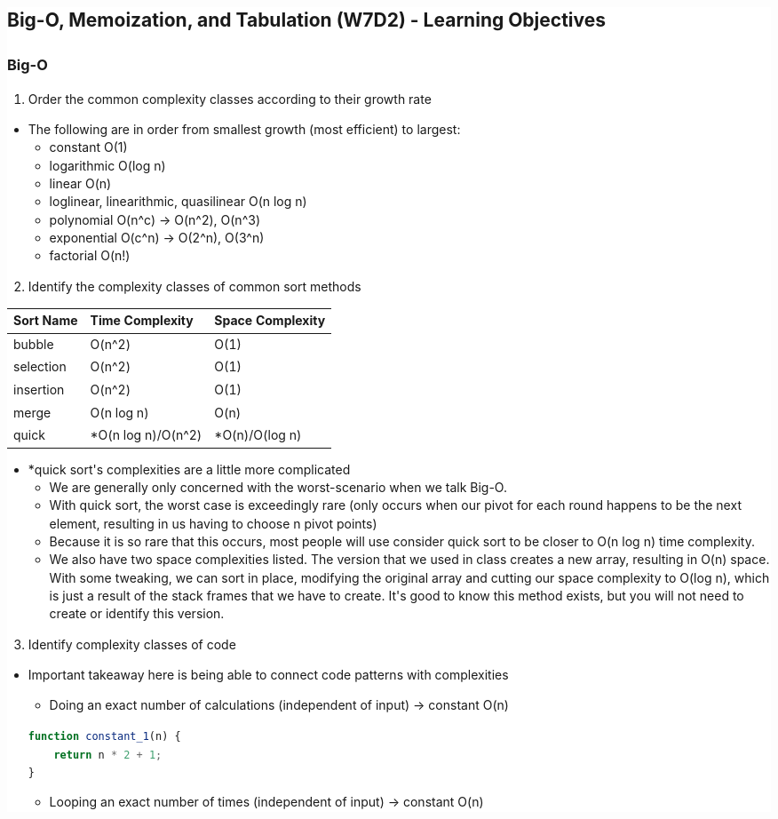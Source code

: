 ## Big-O, Memoization, and Tabulation (W7D2) - Learning Objectives

### Big-O

1. Order the common complexity classes according to their growth rate

-   The following are in order from smallest growth (most efficient) to largest:
    -   constant O(1)
    -   logarithmic O(log n)
    -   linear O(n)
    -   loglinear, linearithmic, quasilinear O(n log n)
    -   polynomial O(n^c) -> O(n^2), O(n^3)
    -   exponential O(c^n) -> O(2^n), O(3^n)
    -   factorial O(n!)

2. Identify the complexity classes of common sort methods

| Sort Name | Time Complexity     | Space Complexity |
| :-------- | :------------------ | :--------------- |
| bubble    | O(n^2)              | O(1)             |
| selection | O(n^2)              | O(1)             |
| insertion | O(n^2)              | O(1)             |
| merge     | O(n log n)          | O(n)             |
| quick     | \*O(n log n)/O(n^2) | \*O(n)/O(log n)  |

-   \*quick sort's complexities are a little more complicated
    -   We are generally only concerned with the worst-scenario when we talk Big-O.
    -   With quick sort, the worst case is exceedingly rare (only occurs when our pivot for each round happens to be the next element, resulting in us having to choose n pivot points)
    -   Because it is so rare that this occurs, most people will use consider quick sort to be closer to O(n log n) time complexity.
    -   We also have two space complexities listed. The version that we used in class creates a new array, resulting in O(n) space. With some tweaking, we can sort in place, modifying the original array and cutting our space complexity to O(log n), which is just a result of the stack frames that we have to create. It's good to know this method exists, but you will not need to create or identify this version.

3. Identify complexity classes of code

-   Important takeaway here is being able to connect code patterns with complexities

    -   Doing an exact number of calculations (independent of input) -> constant O(n)

    ```javascript
    function constant_1(n) {
        return n * 2 + 1;
    }
    ```

    -   Looping an exact number of times (independent of input) -> constant O(n)

